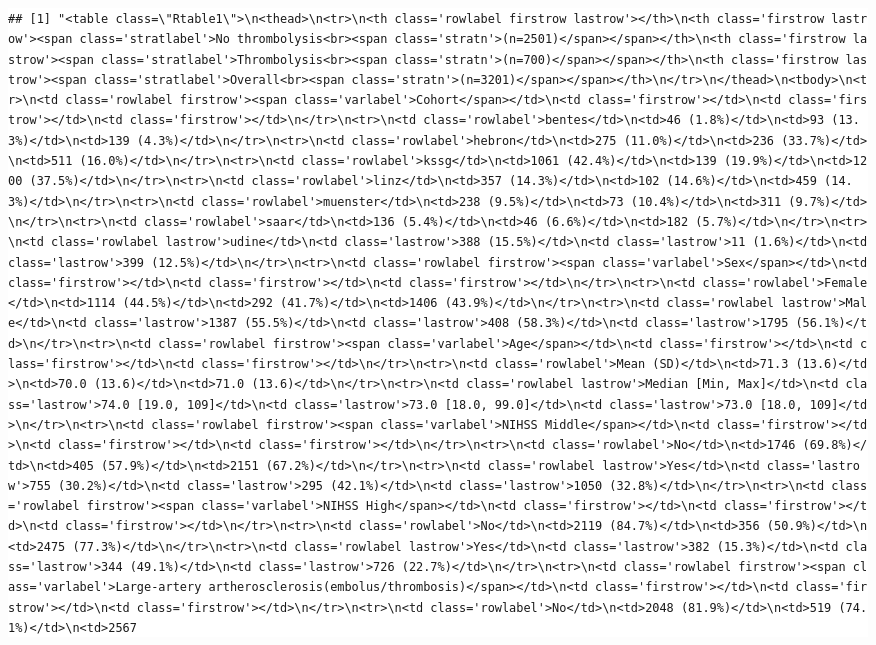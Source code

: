     ## [1] "<table class=\"Rtable1\">\n<thead>\n<tr>\n<th class='rowlabel firstrow lastrow'></th>\n<th class='firstrow lastrow'><span class='stratlabel'>No thrombolysis<br><span class='stratn'>(n=2501)</span></span></th>\n<th class='firstrow lastrow'><span class='stratlabel'>Thrombolysis<br><span class='stratn'>(n=700)</span></span></th>\n<th class='firstrow lastrow'><span class='stratlabel'>Overall<br><span class='stratn'>(n=3201)</span></span></th>\n</tr>\n</thead>\n<tbody>\n<tr>\n<td class='rowlabel firstrow'><span class='varlabel'>Cohort</span></td>\n<td class='firstrow'></td>\n<td class='firstrow'></td>\n<td class='firstrow'></td>\n</tr>\n<tr>\n<td class='rowlabel'>bentes</td>\n<td>46 (1.8%)</td>\n<td>93 (13.3%)</td>\n<td>139 (4.3%)</td>\n</tr>\n<tr>\n<td class='rowlabel'>hebron</td>\n<td>275 (11.0%)</td>\n<td>236 (33.7%)</td>\n<td>511 (16.0%)</td>\n</tr>\n<tr>\n<td class='rowlabel'>kssg</td>\n<td>1061 (42.4%)</td>\n<td>139 (19.9%)</td>\n<td>1200 (37.5%)</td>\n</tr>\n<tr>\n<td class='rowlabel'>linz</td>\n<td>357 (14.3%)</td>\n<td>102 (14.6%)</td>\n<td>459 (14.3%)</td>\n</tr>\n<tr>\n<td class='rowlabel'>muenster</td>\n<td>238 (9.5%)</td>\n<td>73 (10.4%)</td>\n<td>311 (9.7%)</td>\n</tr>\n<tr>\n<td class='rowlabel'>saar</td>\n<td>136 (5.4%)</td>\n<td>46 (6.6%)</td>\n<td>182 (5.7%)</td>\n</tr>\n<tr>\n<td class='rowlabel lastrow'>udine</td>\n<td class='lastrow'>388 (15.5%)</td>\n<td class='lastrow'>11 (1.6%)</td>\n<td class='lastrow'>399 (12.5%)</td>\n</tr>\n<tr>\n<td class='rowlabel firstrow'><span class='varlabel'>Sex</span></td>\n<td class='firstrow'></td>\n<td class='firstrow'></td>\n<td class='firstrow'></td>\n</tr>\n<tr>\n<td class='rowlabel'>Female </td>\n<td>1114 (44.5%)</td>\n<td>292 (41.7%)</td>\n<td>1406 (43.9%)</td>\n</tr>\n<tr>\n<td class='rowlabel lastrow'>Male</td>\n<td class='lastrow'>1387 (55.5%)</td>\n<td class='lastrow'>408 (58.3%)</td>\n<td class='lastrow'>1795 (56.1%)</td>\n</tr>\n<tr>\n<td class='rowlabel firstrow'><span class='varlabel'>Age</span></td>\n<td class='firstrow'></td>\n<td class='firstrow'></td>\n<td class='firstrow'></td>\n</tr>\n<tr>\n<td class='rowlabel'>Mean (SD)</td>\n<td>71.3 (13.6)</td>\n<td>70.0 (13.6)</td>\n<td>71.0 (13.6)</td>\n</tr>\n<tr>\n<td class='rowlabel lastrow'>Median [Min, Max]</td>\n<td class='lastrow'>74.0 [19.0, 109]</td>\n<td class='lastrow'>73.0 [18.0, 99.0]</td>\n<td class='lastrow'>73.0 [18.0, 109]</td>\n</tr>\n<tr>\n<td class='rowlabel firstrow'><span class='varlabel'>NIHSS Middle</span></td>\n<td class='firstrow'></td>\n<td class='firstrow'></td>\n<td class='firstrow'></td>\n</tr>\n<tr>\n<td class='rowlabel'>No</td>\n<td>1746 (69.8%)</td>\n<td>405 (57.9%)</td>\n<td>2151 (67.2%)</td>\n</tr>\n<tr>\n<td class='rowlabel lastrow'>Yes</td>\n<td class='lastrow'>755 (30.2%)</td>\n<td class='lastrow'>295 (42.1%)</td>\n<td class='lastrow'>1050 (32.8%)</td>\n</tr>\n<tr>\n<td class='rowlabel firstrow'><span class='varlabel'>NIHSS High</span></td>\n<td class='firstrow'></td>\n<td class='firstrow'></td>\n<td class='firstrow'></td>\n</tr>\n<tr>\n<td class='rowlabel'>No</td>\n<td>2119 (84.7%)</td>\n<td>356 (50.9%)</td>\n<td>2475 (77.3%)</td>\n</tr>\n<tr>\n<td class='rowlabel lastrow'>Yes</td>\n<td class='lastrow'>382 (15.3%)</td>\n<td class='lastrow'>344 (49.1%)</td>\n<td class='lastrow'>726 (22.7%)</td>\n</tr>\n<tr>\n<td class='rowlabel firstrow'><span class='varlabel'>Large-artery artherosclerosis(embolus/thrombosis)</span></td>\n<td class='firstrow'></td>\n<td class='firstrow'></td>\n<td class='firstrow'></td>\n</tr>\n<tr>\n<td class='rowlabel'>No</td>\n<td>2048 (81.9%)</td>\n<td>519 (74.1%)</td>\n<td>2567